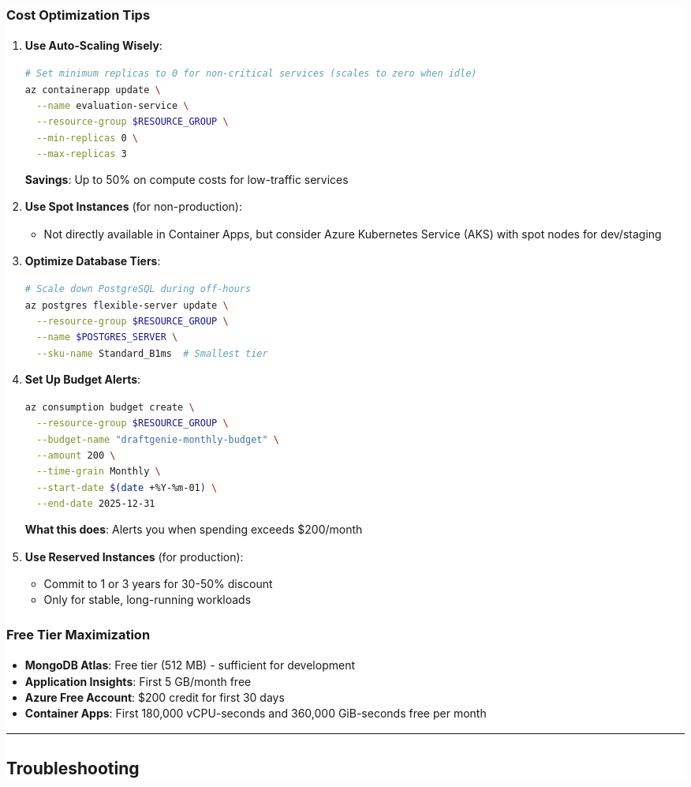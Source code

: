 ### Cost Optimization Tips

1. **Use Auto-Scaling Wisely**:
   ```bash
   # Set minimum replicas to 0 for non-critical services (scales to zero when idle)
   az containerapp update \
     --name evaluation-service \
     --resource-group $RESOURCE_GROUP \
     --min-replicas 0 \
     --max-replicas 3
   ```

   **Savings**: Up to 50% on compute costs for low-traffic services

2. **Use Spot Instances** (for non-production):
   - Not directly available in Container Apps, but consider Azure Kubernetes Service (AKS) with spot nodes for dev/staging

3. **Optimize Database Tiers**:
   ```bash
   # Scale down PostgreSQL during off-hours
   az postgres flexible-server update \
     --resource-group $RESOURCE_GROUP \
     --name $POSTGRES_SERVER \
     --sku-name Standard_B1ms  # Smallest tier
   ```

4. **Set Up Budget Alerts**:
   ```bash
   az consumption budget create \
     --resource-group $RESOURCE_GROUP \
     --budget-name "draftgenie-monthly-budget" \
     --amount 200 \
     --time-grain Monthly \
     --start-date $(date +%Y-%m-01) \
     --end-date 2025-12-31
   ```

   **What this does**: Alerts you when spending exceeds $200/month

5. **Use Reserved Instances** (for production):
   - Commit to 1 or 3 years for 30-50% discount
   - Only for stable, long-running workloads

### Free Tier Maximization

- **MongoDB Atlas**: Free tier (512 MB) - sufficient for development
- **Application Insights**: First 5 GB/month free
- **Azure Free Account**: $200 credit for first 30 days
- **Container Apps**: First 180,000 vCPU-seconds and 360,000 GiB-seconds free per month

---

## Troubleshooting
